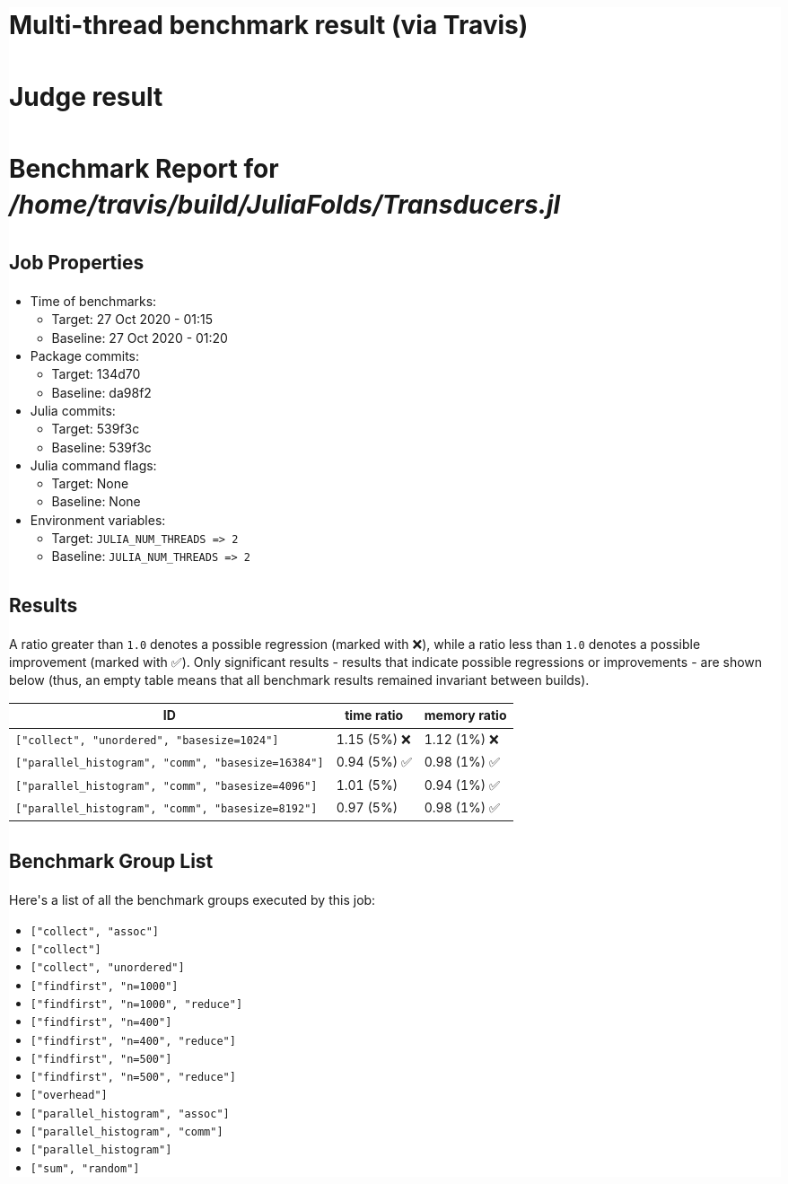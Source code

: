 # Multi-thread benchmark result (via Travis)


# Judge result
# Benchmark Report for */home/travis/build/JuliaFolds/Transducers.jl*

## Job Properties
* Time of benchmarks:
    - Target: 27 Oct 2020 - 01:15
    - Baseline: 27 Oct 2020 - 01:20
* Package commits:
    - Target: 134d70
    - Baseline: da98f2
* Julia commits:
    - Target: 539f3c
    - Baseline: 539f3c
* Julia command flags:
    - Target: None
    - Baseline: None
* Environment variables:
    - Target: `JULIA_NUM_THREADS => 2`
    - Baseline: `JULIA_NUM_THREADS => 2`

## Results
A ratio greater than `1.0` denotes a possible regression (marked with :x:), while a ratio less
than `1.0` denotes a possible improvement (marked with :white_check_mark:). Only significant results - results
that indicate possible regressions or improvements - are shown below (thus, an empty table means that all
benchmark results remained invariant between builds).

| ID                                                  | time ratio                   | memory ratio                 |
|-----------------------------------------------------|------------------------------|------------------------------|
| `["collect", "unordered", "basesize=1024"]`         |                1.15 (5%) :x: |                1.12 (1%) :x: |
| `["parallel_histogram", "comm", "basesize=16384"]`  | 0.94 (5%) :white_check_mark: | 0.98 (1%) :white_check_mark: |
| `["parallel_histogram", "comm", "basesize=4096"]`   |                   1.01 (5%)  | 0.94 (1%) :white_check_mark: |
| `["parallel_histogram", "comm", "basesize=8192"]`   |                   0.97 (5%)  | 0.98 (1%) :white_check_mark: |

## Benchmark Group List
Here's a list of all the benchmark groups executed by this job:

- `["collect", "assoc"]`
- `["collect"]`
- `["collect", "unordered"]`
- `["findfirst", "n=1000"]`
- `["findfirst", "n=1000", "reduce"]`
- `["findfirst", "n=400"]`
- `["findfirst", "n=400", "reduce"]`
- `["findfirst", "n=500"]`
- `["findfirst", "n=500", "reduce"]`
- `["overhead"]`
- `["parallel_histogram", "assoc"]`
- `["parallel_histogram", "comm"]`
- `["parallel_histogram"]`
- `["sum", "random"]`